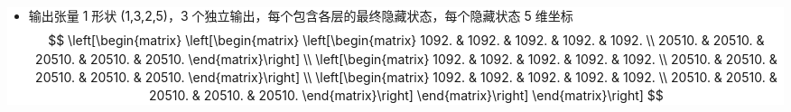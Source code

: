 + 输出张量 1 形状 (1,3,2,5)，3 个独立输出，每个包含各层的最终隐藏状态，每个隐藏状态 5 维坐标
$$
\left[\begin{matrix}
    \left[\begin{matrix}
        \left[\begin{matrix}
             1092. &  1092. &  1092. &  1092. &  1092. \\
            20510. & 20510. & 20510. & 20510. & 20510.
        \end{matrix}\right] \\
        \left[\begin{matrix}
             1092. &  1092. &  1092. &  1092. &  1092. \\
            20510. & 20510. & 20510. & 20510. & 20510.
        \end{matrix}\right] \\
        \left[\begin{matrix}
             1092. &  1092. &  1092. &  1092. &  1092. \\
            20510. & 20510. & 20510. & 20510. & 20510.
        \end{matrix}\right]
    \end{matrix}\right]
\end{matrix}\right]
$$

